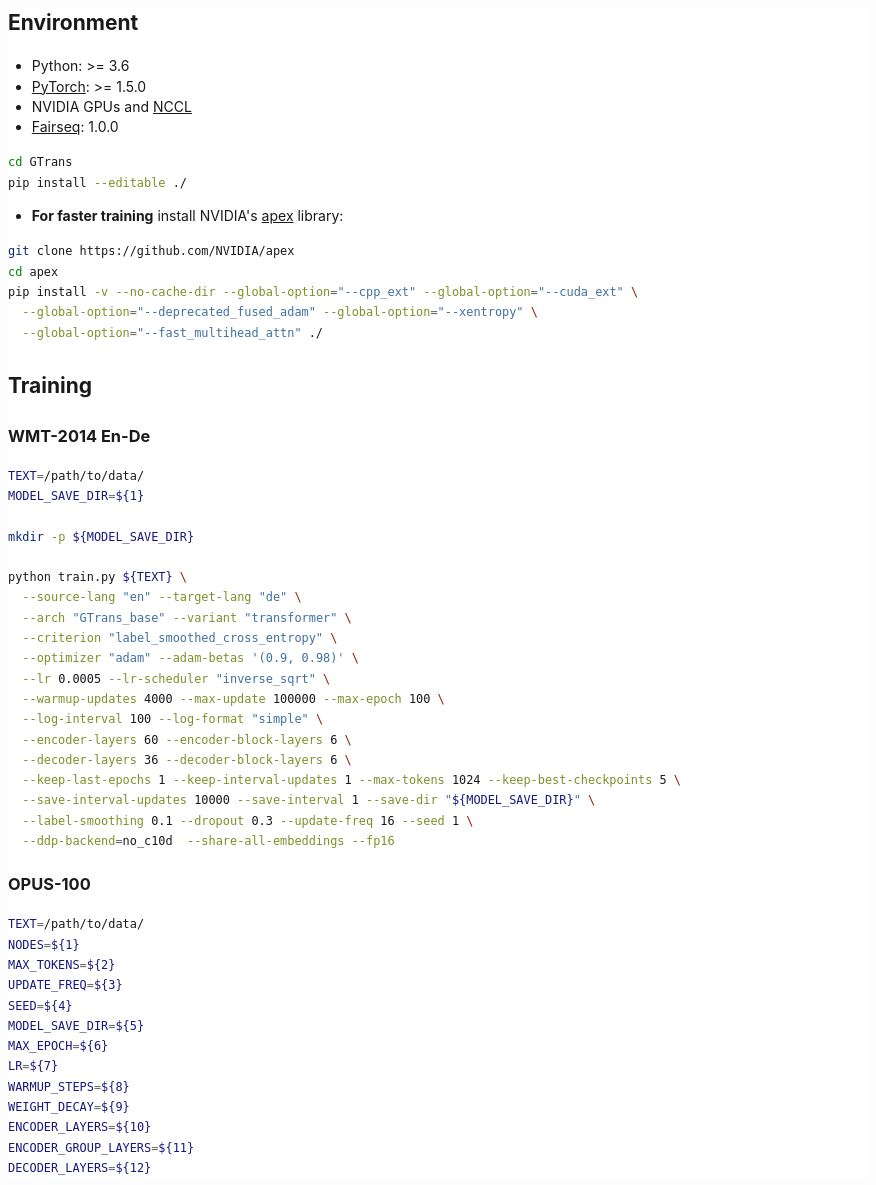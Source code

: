 
## Environment

* Python: >= 3.6
* [PyTorch](http://pytorch.org/): >= 1.5.0
* NVIDIA GPUs and [NCCL](https://github.com/NVIDIA/nccl)
* [Fairseq](https://github.com/pytorch/fairseq): 1.0.0

```bash
cd GTrans
pip install --editable ./
```

* **For faster training** install NVIDIA's [apex](https://github.com/NVIDIA/apex) library:

```bash
git clone https://github.com/NVIDIA/apex
cd apex
pip install -v --no-cache-dir --global-option="--cpp_ext" --global-option="--cuda_ext" \
  --global-option="--deprecated_fused_adam" --global-option="--xentropy" \
  --global-option="--fast_multihead_attn" ./
```


## Training

### WMT-2014 En-De

```bash
TEXT=/path/to/data/
MODEL_SAVE_DIR=${1}

mkdir -p ${MODEL_SAVE_DIR}

python train.py ${TEXT} \
  --source-lang "en" --target-lang "de" \
  --arch "GTrans_base" --variant "transformer" \
  --criterion "label_smoothed_cross_entropy" \
  --optimizer "adam" --adam-betas '(0.9, 0.98)' \
  --lr 0.0005 --lr-scheduler "inverse_sqrt" \
  --warmup-updates 4000 --max-update 100000 --max-epoch 100 \
  --log-interval 100 --log-format "simple" \
  --encoder-layers 60 --encoder-block-layers 6 \
  --decoder-layers 36 --decoder-block-layers 6 \
  --keep-last-epochs 1 --keep-interval-updates 1 --max-tokens 1024 --keep-best-checkpoints 5 \
  --save-interval-updates 10000 --save-interval 1 --save-dir "${MODEL_SAVE_DIR}" \
  --label-smoothing 0.1 --dropout 0.3 --update-freq 16 --seed 1 \
  --ddp-backend=no_c10d  --share-all-embeddings --fp16
```

### OPUS-100

```bash
TEXT=/path/to/data/
NODES=${1}
MAX_TOKENS=${2}
UPDATE_FREQ=${3}
SEED=${4}
MODEL_SAVE_DIR=${5}
MAX_EPOCH=${6}
LR=${7}
WARMUP_STEPS=${8}
WEIGHT_DECAY=${9}
ENCODER_LAYERS=${10}
ENCODER_GROUP_LAYERS=${11}
DECODER_LAYERS=${12}
```